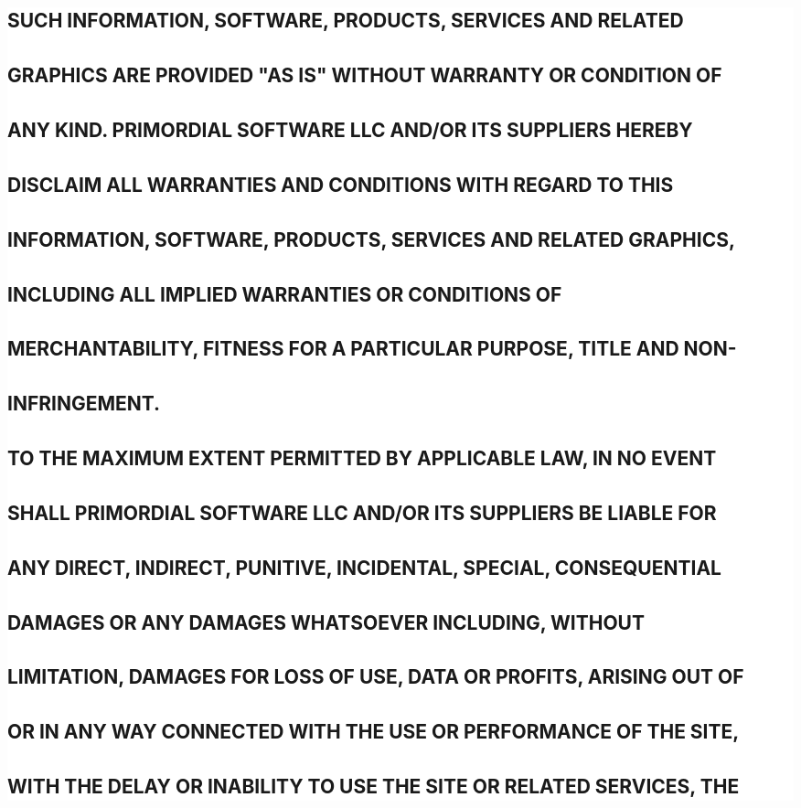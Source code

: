 ## SUCH INFORMATION, SOFTWARE, PRODUCTS, SERVICES AND RELATED

## GRAPHICS ARE PROVIDED "AS IS" WITHOUT WARRANTY OR CONDITION OF

## ANY KIND. PRIMORDIAL SOFTWARE LLC AND/OR ITS SUPPLIERS HEREBY

## DISCLAIM ALL WARRANTIES AND CONDITIONS WITH REGARD TO THIS

## INFORMATION, SOFTWARE, PRODUCTS, SERVICES AND RELATED GRAPHICS,

## INCLUDING ALL IMPLIED WARRANTIES OR CONDITIONS OF

## MERCHANTABILITY, FITNESS FOR A PARTICULAR PURPOSE, TITLE AND NON-

## INFRINGEMENT.

## TO THE MAXIMUM EXTENT PERMITTED BY APPLICABLE LAW, IN NO EVENT

## SHALL PRIMORDIAL SOFTWARE LLC AND/OR ITS SUPPLIERS BE LIABLE FOR

## ANY DIRECT, INDIRECT, PUNITIVE, INCIDENTAL, SPECIAL, CONSEQUENTIAL

## DAMAGES OR ANY DAMAGES WHATSOEVER INCLUDING, WITHOUT

## LIMITATION, DAMAGES FOR LOSS OF USE, DATA OR PROFITS, ARISING OUT OF

## OR IN ANY WAY CONNECTED WITH THE USE OR PERFORMANCE OF THE SITE,

## WITH THE DELAY OR INABILITY TO USE THE SITE OR RELATED SERVICES, THE
